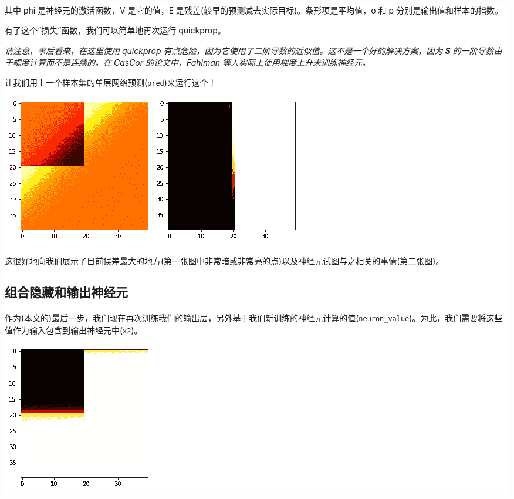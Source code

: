 其中 phi 是神经元的激活函数，V 是它的值，E 是残差(较早的预测减去实际目标)。条形项是平均值，o 和 p 分别是输出值和样本的指数。

有了这个“损失”函数，我们可以简单地再次运行 quickprop。

*请注意，事后看来，在这里使用 quickprop 有点危险，因为它使用了二阶导数的近似值。这不是一个好的解决方案，因为* ***S*** *的一阶导数由于幅度计算而不是连续的。在 CasCor 的论文中，Fahlman 等人实际上使用梯度上升来训练神经元。*

让我们用上一个样本集的单层网络预测(`pred`)来运行这个！

![](img/0a85d1396733146b63df64618cbbebad.png)![](img/0e51d3b0bbb26ce70d0b69ee0967f534.png)

这很好地向我们展示了目前误差最大的地方(第一张图中非常暗或非常亮的点)以及神经元试图与之相关的事情(第二张图)。

## 组合隐藏和输出神经元

作为(本文的)最后一步，我们现在再次训练我们的输出层，另外基于我们新训练的神经元计算的值(`neuron_value`)。为此，我们需要将这些值作为输入包含到输出神经元中(`x2`)。

![](img/315c7e8be974ea7e0528ef317a99c1f8.png)
